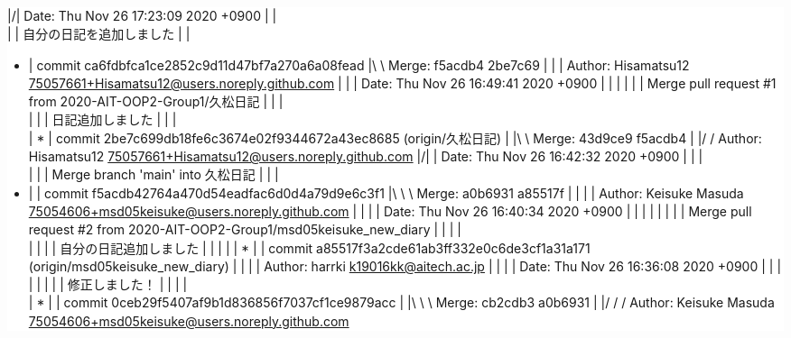 |/|   Date:   Thu Nov 26 17:23:09 2020 +0900
| |   
| |       自分の日記を追加しました
| |   
* |   commit ca6fdbfca1ce2852c9d11d47bf7a270a6a08fead
|\ \  Merge: f5acdb4 2be7c69
| | | Author: Hisamatsu12 <75057661+Hisamatsu12@users.noreply.github.com>
| | | Date:   Thu Nov 26 16:49:41 2020 +0900
| | | 
| | |     Merge pull request #1 from 2020-AIT-OOP2-Group1/久松日記
| | |     
| | |     日記追加しました
| | |   
| * |   commit 2be7c699db18fe6c3674e02f9344672a43ec8685 (origin/久松日記)
| |\ \  Merge: 43d9ce9 f5acdb4
| |/ /  Author: Hisamatsu12 <75057661+Hisamatsu12@users.noreply.github.com>
|/| |   Date:   Thu Nov 26 16:42:32 2020 +0900
| | |   
| | |       Merge branch 'main' into 久松日記
| | |   
* | |   commit f5acdb42764a470d54eadfac6d0d4a79d9e6c3f1
|\ \ \  Merge: a0b6931 a85517f
| | | | Author: Keisuke Masuda <75054606+msd05keisuke@users.noreply.github.com>
| | | | Date:   Thu Nov 26 16:40:34 2020 +0900
| | | | 
| | | |     Merge pull request #2 from 2020-AIT-OOP2-Group1/msd05keisuke_new_diary
| | | |     
| | | |     自分の日記追加しました
| | | | 
| * | | commit a85517f3a2cde61ab3ff332e0c6de3cf1a31a171 (origin/msd05keisuke_new_diary)
| | | | Author: harrki <k19016kk@aitech.ac.jp>
| | | | Date:   Thu Nov 26 16:36:08 2020 +0900
| | | | 
| | | |     修正しました！
| | | |   
| * | |   commit 0ceb29f5407af9b1d836856f7037cf1ce9879acc
| |\ \ \  Merge: cb2cdb3 a0b6931
| |/ / /  Author: Keisuke Masuda <75054606+msd05keisuke@users.noreply.github.com>